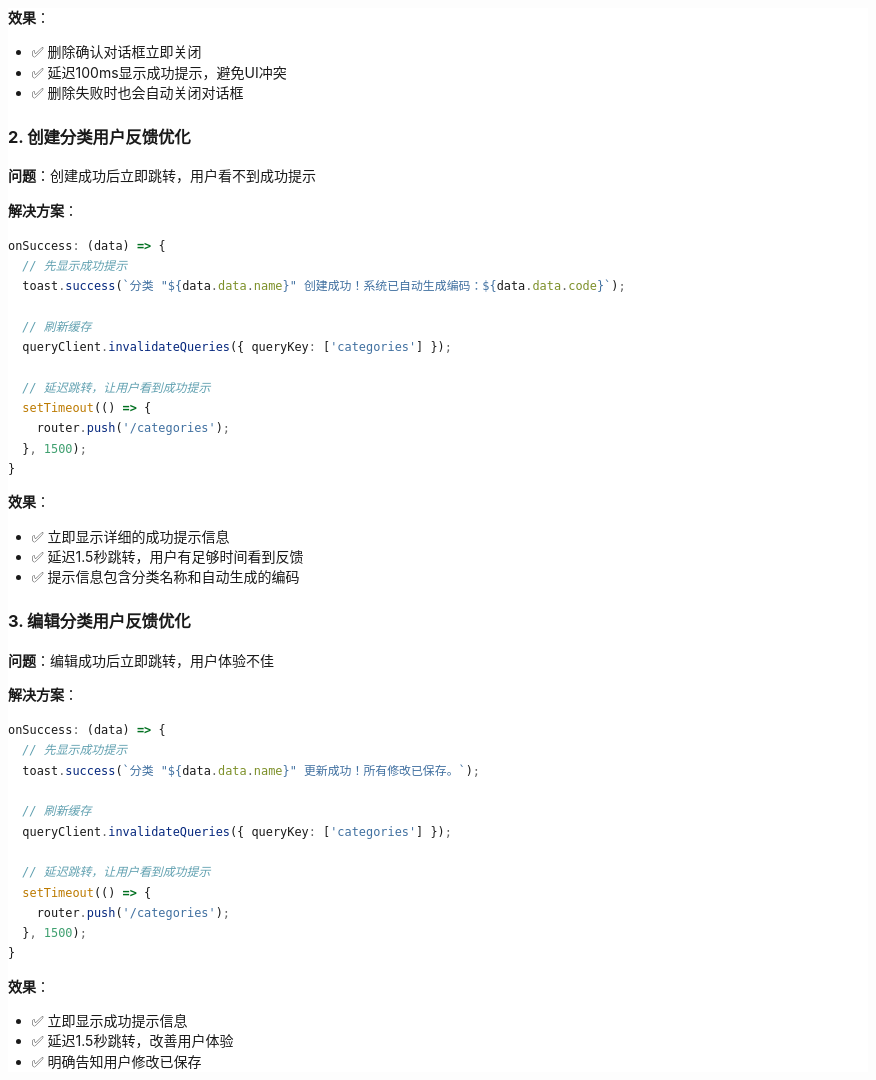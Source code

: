 **效果**：
- ✅ 删除确认对话框立即关闭
- ✅ 延迟100ms显示成功提示，避免UI冲突
- ✅ 删除失败时也会自动关闭对话框

### 2. 创建分类用户反馈优化

**问题**：创建成功后立即跳转，用户看不到成功提示

**解决方案**：
```typescript
onSuccess: (data) => {
  // 先显示成功提示
  toast.success(`分类 "${data.data.name}" 创建成功！系统已自动生成编码：${data.data.code}`);
  
  // 刷新缓存
  queryClient.invalidateQueries({ queryKey: ['categories'] });
  
  // 延迟跳转，让用户看到成功提示
  setTimeout(() => {
    router.push('/categories');
  }, 1500);
}
```

**效果**：
- ✅ 立即显示详细的成功提示信息
- ✅ 延迟1.5秒跳转，用户有足够时间看到反馈
- ✅ 提示信息包含分类名称和自动生成的编码

### 3. 编辑分类用户反馈优化

**问题**：编辑成功后立即跳转，用户体验不佳

**解决方案**：
```typescript
onSuccess: (data) => {
  // 先显示成功提示
  toast.success(`分类 "${data.data.name}" 更新成功！所有修改已保存。`);
  
  // 刷新缓存
  queryClient.invalidateQueries({ queryKey: ['categories'] });
  
  // 延迟跳转，让用户看到成功提示
  setTimeout(() => {
    router.push('/categories');
  }, 1500);
}
```

**效果**：
- ✅ 立即显示成功提示信息
- ✅ 延迟1.5秒跳转，改善用户体验
- ✅ 明确告知用户修改已保存
